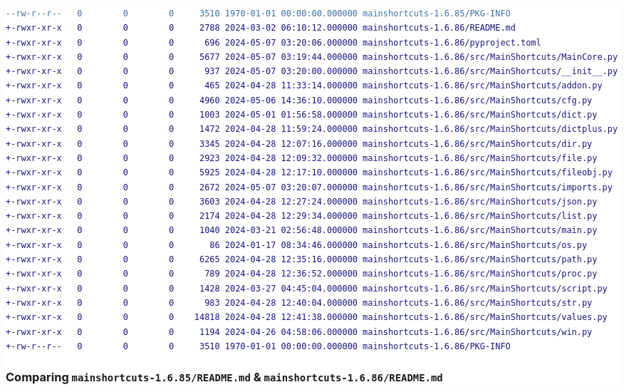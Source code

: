 ```diff
--rw-r--r--   0        0        0     3510 1970-01-01 00:00:00.000000 mainshortcuts-1.6.85/PKG-INFO
+-rwxr-xr-x   0        0        0     2788 2024-03-02 06:10:12.000000 mainshortcuts-1.6.86/README.md
+-rwxr-xr-x   0        0        0      696 2024-05-07 03:20:06.000000 mainshortcuts-1.6.86/pyproject.toml
+-rwxr-xr-x   0        0        0     5677 2024-05-07 03:19:44.000000 mainshortcuts-1.6.86/src/MainShortcuts/MainCore.py
+-rwxr-xr-x   0        0        0      937 2024-05-07 03:20:00.000000 mainshortcuts-1.6.86/src/MainShortcuts/__init__.py
+-rwxr-xr-x   0        0        0      465 2024-04-28 11:33:14.000000 mainshortcuts-1.6.86/src/MainShortcuts/addon.py
+-rwxr-xr-x   0        0        0     4960 2024-05-06 14:36:10.000000 mainshortcuts-1.6.86/src/MainShortcuts/cfg.py
+-rwxr-xr-x   0        0        0     1003 2024-05-01 01:56:58.000000 mainshortcuts-1.6.86/src/MainShortcuts/dict.py
+-rwxr-xr-x   0        0        0     1472 2024-04-28 11:59:24.000000 mainshortcuts-1.6.86/src/MainShortcuts/dictplus.py
+-rwxr-xr-x   0        0        0     3345 2024-04-28 12:07:16.000000 mainshortcuts-1.6.86/src/MainShortcuts/dir.py
+-rwxr-xr-x   0        0        0     2923 2024-04-28 12:09:32.000000 mainshortcuts-1.6.86/src/MainShortcuts/file.py
+-rwxr-xr-x   0        0        0     5925 2024-04-28 12:17:10.000000 mainshortcuts-1.6.86/src/MainShortcuts/fileobj.py
+-rwxr-xr-x   0        0        0     2672 2024-05-07 03:20:07.000000 mainshortcuts-1.6.86/src/MainShortcuts/imports.py
+-rwxr-xr-x   0        0        0     3603 2024-04-28 12:27:24.000000 mainshortcuts-1.6.86/src/MainShortcuts/json.py
+-rwxr-xr-x   0        0        0     2174 2024-04-28 12:29:34.000000 mainshortcuts-1.6.86/src/MainShortcuts/list.py
+-rwxr-xr-x   0        0        0     1040 2024-03-21 02:56:48.000000 mainshortcuts-1.6.86/src/MainShortcuts/main.py
+-rwxr-xr-x   0        0        0       86 2024-01-17 08:34:46.000000 mainshortcuts-1.6.86/src/MainShortcuts/os.py
+-rwxr-xr-x   0        0        0     6265 2024-04-28 12:35:16.000000 mainshortcuts-1.6.86/src/MainShortcuts/path.py
+-rwxr-xr-x   0        0        0      789 2024-04-28 12:36:52.000000 mainshortcuts-1.6.86/src/MainShortcuts/proc.py
+-rwxr-xr-x   0        0        0     1428 2024-03-27 04:45:04.000000 mainshortcuts-1.6.86/src/MainShortcuts/script.py
+-rwxr-xr-x   0        0        0      983 2024-04-28 12:40:04.000000 mainshortcuts-1.6.86/src/MainShortcuts/str.py
+-rwxr-xr-x   0        0        0    14818 2024-04-28 12:41:38.000000 mainshortcuts-1.6.86/src/MainShortcuts/values.py
+-rwxr-xr-x   0        0        0     1194 2024-04-26 04:58:06.000000 mainshortcuts-1.6.86/src/MainShortcuts/win.py
+-rw-r--r--   0        0        0     3510 1970-01-01 00:00:00.000000 mainshortcuts-1.6.86/PKG-INFO
```

### Comparing `mainshortcuts-1.6.85/README.md` & `mainshortcuts-1.6.86/README.md`
